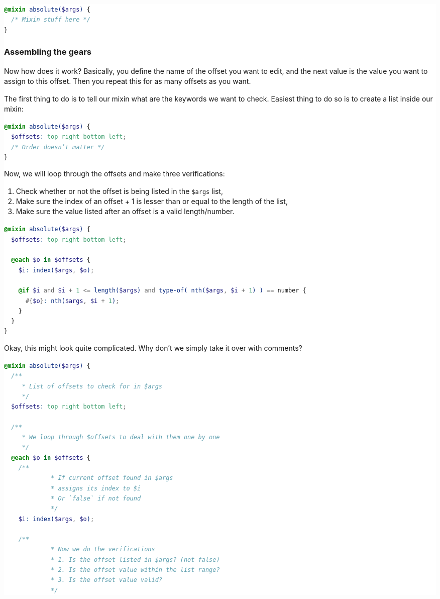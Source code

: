 ```scss
@mixin absolute($args) {
  /* Mixin stuff here */
}
```

### Assembling the gears

Now how does it work? Basically, you define the name of the offset you want to edit, and the next value is the value you want to assign to this offset. Then you repeat this for as many offsets as you want.

The first thing to do is to tell our mixin what are the keywords we want to check. Easiest thing to do so is to create a list inside our mixin:

```scss
@mixin absolute($args) {
  $offsets: top right bottom left;
  /* Order doesn’t matter */
}
```

Now, we will loop through the offsets and make three verifications:

1. Check whether or not the offset is being listed in the `$args` list,
1. Make sure the index of an offset + 1 is lesser than or equal to the length of the list,
1. Make sure the value listed after an offset is a valid length/number.

```scss
@mixin absolute($args) {
  $offsets: top right bottom left;

  @each $o in $offsets {
    $i: index($args, $o);

    @if $i and $i + 1 <= length($args) and type-of( nth($args, $i + 1) ) == number {
      #{$o}: nth($args, $i + 1);
    }
  }
}
```

Okay, this might look quite complicated. Why don’t we simply take it over with comments?

```scss
@mixin absolute($args) {
  /**
  	 * List of offsets to check for in $args
   	 */
  $offsets: top right bottom left;

  /**
  	 * We loop through $offsets to deal with them one by one
  	 */
  @each $o in $offsets {
    /**
    		 * If current offset found in $args
    		 * assigns its index to $i
    		 * Or `false` if not found
    		 */
    $i: index($args, $o);

    /**
    		 * Now we do the verifications
    		 * 1. Is the offset listed in $args? (not false)
    		 * 2. Is the offset value within the list range?
    		 * 3. Is the offset value valid?
    		 */
```